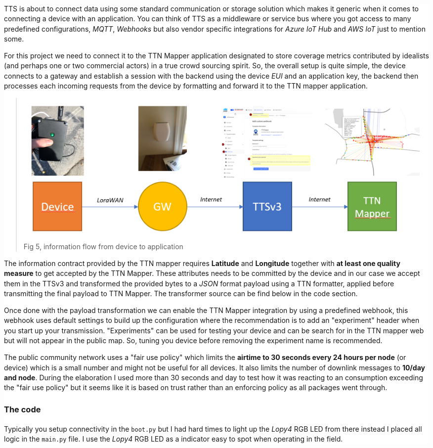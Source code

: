 TTS is about to connect data using some standard communication or storage solution which makes it generic when it comes to connecting a device with an application. You can think of TTS as a middleware or service bus where you got access to many predefined configurations, *MQTT*, *Webhooks* but also vendor specific integrations for *Azure IoT Hub* and *AWS IoT* just to mention some. 

For this project we need to connect it to the TTN Mapper application designated to store coverage metrics contributed by idealists (and perhaps one or two commercial actors) in a true crowd sourcing spirit. So, the overall setup is quite simple, the device connects to a gateway and establish a session with the backend using the device *EUI* and an application key, the backend then processes each incoming requests from the device by formatting and forward it to the TTN mapper application. 

>![The information flow illustrated in combination with photos](img/communication-path.png)
>Fig 5, information flow from device to application

The information contract provided by the TTN mapper requires **Latitude** and **Longitude** together with **at least one quality measure** to get accepted by the TTN Mapper. These attributes needs to be committed by the device and in our case we accept them in the TTSv3 and transformed the provided bytes to a *JSON* format payload using a TTN formatter, applied before transmitting the final payload to TTN Mapper. The transformer source can be find below in the code section. 

Once done with the payload transformation we can enable the TTN Mapper integration by using a predefined webhook, this webhook uses default settings to build up the configuration where the recommendation is to add an "experiment" header when you start up your transmission. "Experiments" can be used for testing your device and can be search for in the TTN mapper web but will not appear in the public map. So, tuning you device before removing the experiment name is recommended. 

The public community network uses a "fair use policy" which limits the **airtime to 30 seconds every 24 hours per node** (or device) which is a small number and might not be useful for all devices. It also limits the number of downlink messages to **10/day and node**. During the elaboration I used more than 30 seconds and day to test how it was reacting to an consumption exceeding the "fair use policy" but it seems like it is based on trust rather than an enforcing policy as all packages went through. 


### The code

Typically you setup connectivity in the `boot.py` but I had hard times to light up the *Lopy4* RGB LED from there instead I placed all logic in the `main.py` file. I use the *Lopy4* RGB LED as a indicator easy to spot when operating in the field. 
